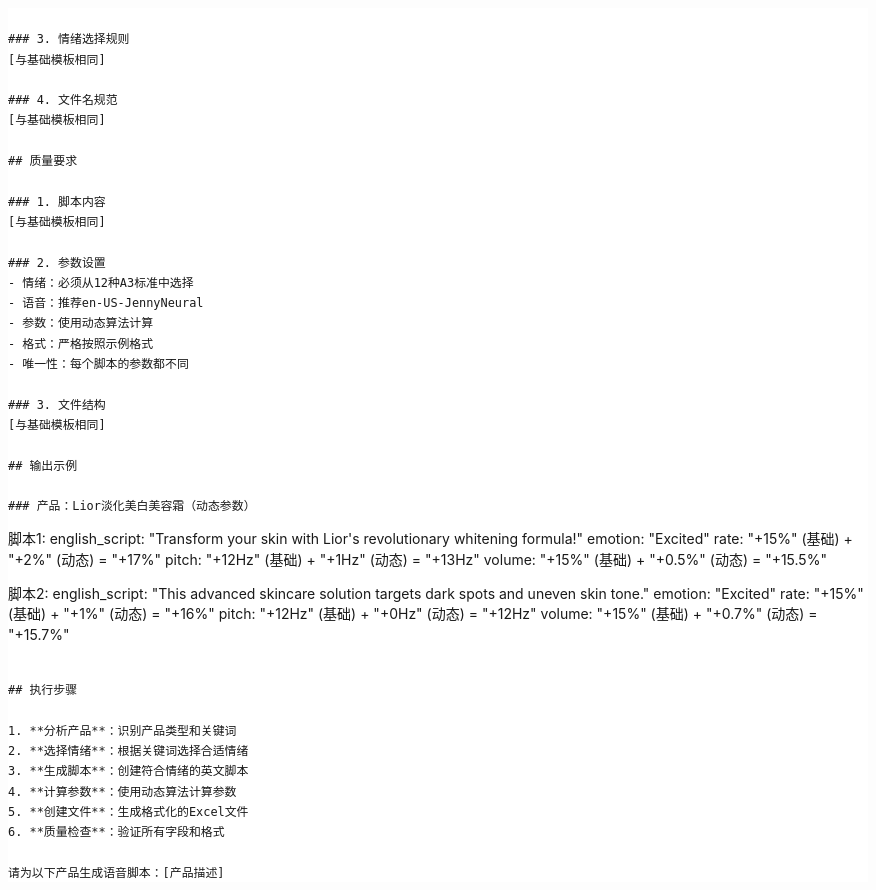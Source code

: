 ```

### 3. 情绪选择规则
[与基础模板相同]

### 4. 文件名规范
[与基础模板相同]

## 质量要求

### 1. 脚本内容
[与基础模板相同]

### 2. 参数设置
- 情绪：必须从12种A3标准中选择
- 语音：推荐en-US-JennyNeural
- 参数：使用动态算法计算
- 格式：严格按照示例格式
- 唯一性：每个脚本的参数都不同

### 3. 文件结构
[与基础模板相同]

## 输出示例

### 产品：Lior淡化美白美容霜（动态参数）
```
脚本1:
english_script: "Transform your skin with Lior's revolutionary whitening formula!"
emotion: "Excited"
rate: "+15%" (基础) + "+2%" (动态) = "+17%"
pitch: "+12Hz" (基础) + "+1Hz" (动态) = "+13Hz"
volume: "+15%" (基础) + "+0.5%" (动态) = "+15.5%"

脚本2:
english_script: "This advanced skincare solution targets dark spots and uneven skin tone."
emotion: "Excited"
rate: "+15%" (基础) + "+1%" (动态) = "+16%"
pitch: "+12Hz" (基础) + "+0Hz" (动态) = "+12Hz"
volume: "+15%" (基础) + "+0.7%" (动态) = "+15.7%"
```

## 执行步骤

1. **分析产品**：识别产品类型和关键词
2. **选择情绪**：根据关键词选择合适情绪
3. **生成脚本**：创建符合情绪的英文脚本
4. **计算参数**：使用动态算法计算参数
5. **创建文件**：生成格式化的Excel文件
6. **质量检查**：验证所有字段和格式

请为以下产品生成语音脚本：[产品描述]
```
